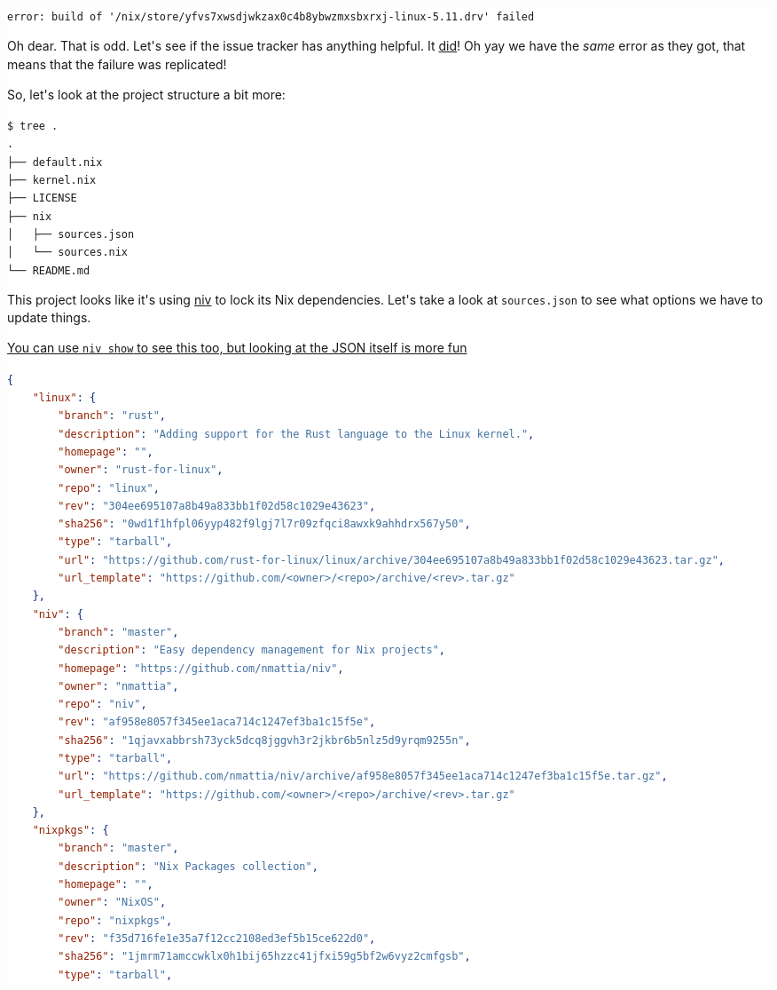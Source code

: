 ```console
error: build of '/nix/store/yfvs7xwsdjwkzax0c4b8ybwzmxsbxrxj-linux-5.11.drv' failed
```

Oh dear. That is odd. Let's see if the issue tracker has anything helpful. It
[did](https://github.com/Rust-for-Linux/nix/issues/1)! Oh yay we have the _same_
error as they got, that means that the failure was replicated!

So, let's look at the project structure a bit more:

```console
$ tree .
.
├── default.nix
├── kernel.nix
├── LICENSE
├── nix
│   ├── sources.json
│   └── sources.nix
└── README.md
```

This project looks like it's using [niv](https://github.com/nmattia/niv) to lock
its Nix dependencies. Let's take a look at `sources.json` to see what options we
have to update things.

[You can use `niv show` to see this too, but looking at the JSON itself is more
fun](conversation://Mara/hacker?smol)

```json
{
    "linux": {
        "branch": "rust",
        "description": "Adding support for the Rust language to the Linux kernel.",
        "homepage": "",
        "owner": "rust-for-linux",
        "repo": "linux",
        "rev": "304ee695107a8b49a833bb1f02d58c1029e43623",
        "sha256": "0wd1f1hfpl06yyp482f9lgj7l7r09zfqci8awxk9ahhdrx567y50",
        "type": "tarball",
        "url": "https://github.com/rust-for-linux/linux/archive/304ee695107a8b49a833bb1f02d58c1029e43623.tar.gz",
        "url_template": "https://github.com/<owner>/<repo>/archive/<rev>.tar.gz"
    },
    "niv": {
        "branch": "master",
        "description": "Easy dependency management for Nix projects",
        "homepage": "https://github.com/nmattia/niv",
        "owner": "nmattia",
        "repo": "niv",
        "rev": "af958e8057f345ee1aca714c1247ef3ba1c15f5e",
        "sha256": "1qjavxabbrsh73yck5dcq8jggvh3r2jkbr6b5nlz5d9yrqm9255n",
        "type": "tarball",
        "url": "https://github.com/nmattia/niv/archive/af958e8057f345ee1aca714c1247ef3ba1c15f5e.tar.gz",
        "url_template": "https://github.com/<owner>/<repo>/archive/<rev>.tar.gz"
    },
    "nixpkgs": {
        "branch": "master",
        "description": "Nix Packages collection",
        "homepage": "",
        "owner": "NixOS",
        "repo": "nixpkgs",
        "rev": "f35d716fe1e35a7f12cc2108ed3ef5b15ce622d0",
        "sha256": "1jmrm71amccwklx0h1bij65hzzc41jfxi59g5bf2w6vyz2cmfgsb",
        "type": "tarball",
```